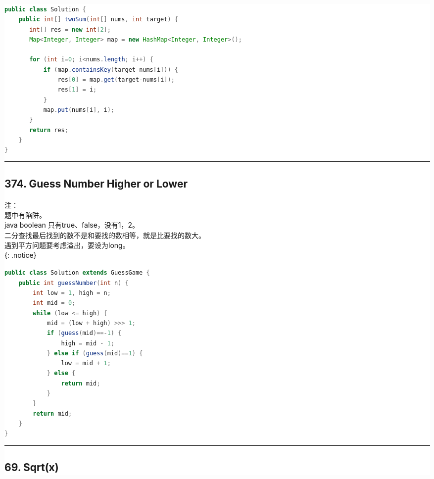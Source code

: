 
```java
public class Solution {
    public int[] twoSum(int[] nums, int target) {
       int[] res = new int[2];
       Map<Integer, Integer> map = new HashMap<Integer, Integer>();
       
       for (int i=0; i<nums.length; i++) {
           if (map.containsKey(target-nums[i])) {
               res[0] = map.get(target-nums[i]);
               res[1] = i;
           } 
           map.put(nums[i], i);
       }
       return res;
    }
}
```

***


## 374. Guess Number Higher or Lower

注：  
题中有陷阱。  
java boolean 只有true、false，没有1，2。   
二分查找最后找到的数不是和要找的数相等，就是比要找的数大。  
遇到平方问题要考虑溢出，要设为long。  
{: .notice} 

```java
public class Solution extends GuessGame {
    public int guessNumber(int n) {
        int low = 1, high = n;
        int mid = 0;
        while (low <= high) {
            mid = (low + high) >>> 1;
            if (guess(mid)==-1) {
                high = mid - 1;
            } else if (guess(mid)==1) {
                low = mid + 1;
            } else {
                return mid;
            }
        }
        return mid;
    }
}
```

***

## 69. Sqrt(x)  
